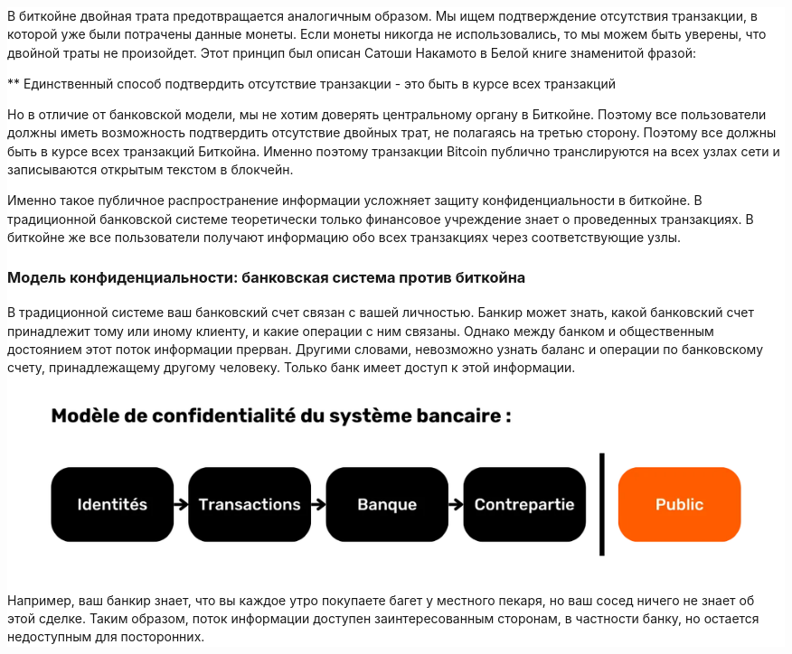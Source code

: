 В биткойне двойная трата предотвращается аналогичным образом. Мы ищем подтверждение отсутствия транзакции, в которой уже были потрачены данные монеты. Если монеты никогда не использовались, то мы можем быть уверены, что двойной траты не произойдет. Этот принцип был описан Сатоши Накамото в Белой книге знаменитой фразой:

** Единственный способ подтвердить отсутствие транзакции - это быть в курсе всех транзакций

Но в отличие от банковской модели, мы не хотим доверять центральному органу в Биткойне. Поэтому все пользователи должны иметь возможность подтвердить отсутствие двойных трат, не полагаясь на третью сторону. Поэтому все должны быть в курсе всех транзакций Биткойна. Именно поэтому транзакции Bitcoin публично транслируются на всех узлах сети и записываются открытым текстом в блокчейн.

Именно такое публичное распространение информации усложняет защиту конфиденциальности в биткойне. В традиционной банковской системе теоретически только финансовое учреждение знает о проведенных транзакциях. В биткойне же все пользователи получают информацию обо всех транзакциях через соответствующие узлы.

### Модель конфиденциальности: банковская система против биткойна

В традиционной системе ваш банковский счет связан с вашей личностью. Банкир может знать, какой банковский счет принадлежит тому или иному клиенту, и какие операции с ним связаны. Однако между банком и общественным достоянием этот поток информации прерван. Другими словами, невозможно узнать баланс и операции по банковскому счету, принадлежащему другому человеку. Только банк имеет доступ к этой информации.

![BTC204](assets/fr/022.webp)

Например, ваш банкир знает, что вы каждое утро покупаете багет у местного пекаря, но ваш сосед ничего не знает об этой сделке. Таким образом, поток информации доступен заинтересованным сторонам, в частности банку, но остается недоступным для посторонних.

